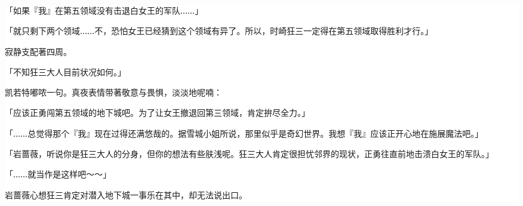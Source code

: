 「如果『我』在第五领域没有击退白女王的军队……」

「就只剩下两个领域……不，恐怕女王已经猜到这个领域有异了。所以，时崎狂三一定得在第五领域取得胜利才行。」

寂静支配著四周。

「不知狂三大人目前状况如何。」

凯若特嘟哝一句。真夜表情带著敬意与畏惧，淡淡地呢喃：

「应该正勇闯第五领域的地下城吧。为了让女王撤退回第三领域，肯定拚尽全力。」

「……总觉得那个『我』现在过得还满悠哉的。据雪城小姐所说，那里似乎是奇幻世界。我想『我』应该正开心地在施展魔法吧。」

「岩蔷薇，听说你是狂三大人的分身，但你的想法有些肤浅呢。狂三大人肯定很担忧邻界的现状，正勇往直前地击溃白女王的军队。」

「……就当作是这样吧～～」

岩蔷薇心想狂三肯定对潜入地下城一事乐在其中，却无法说出口。

